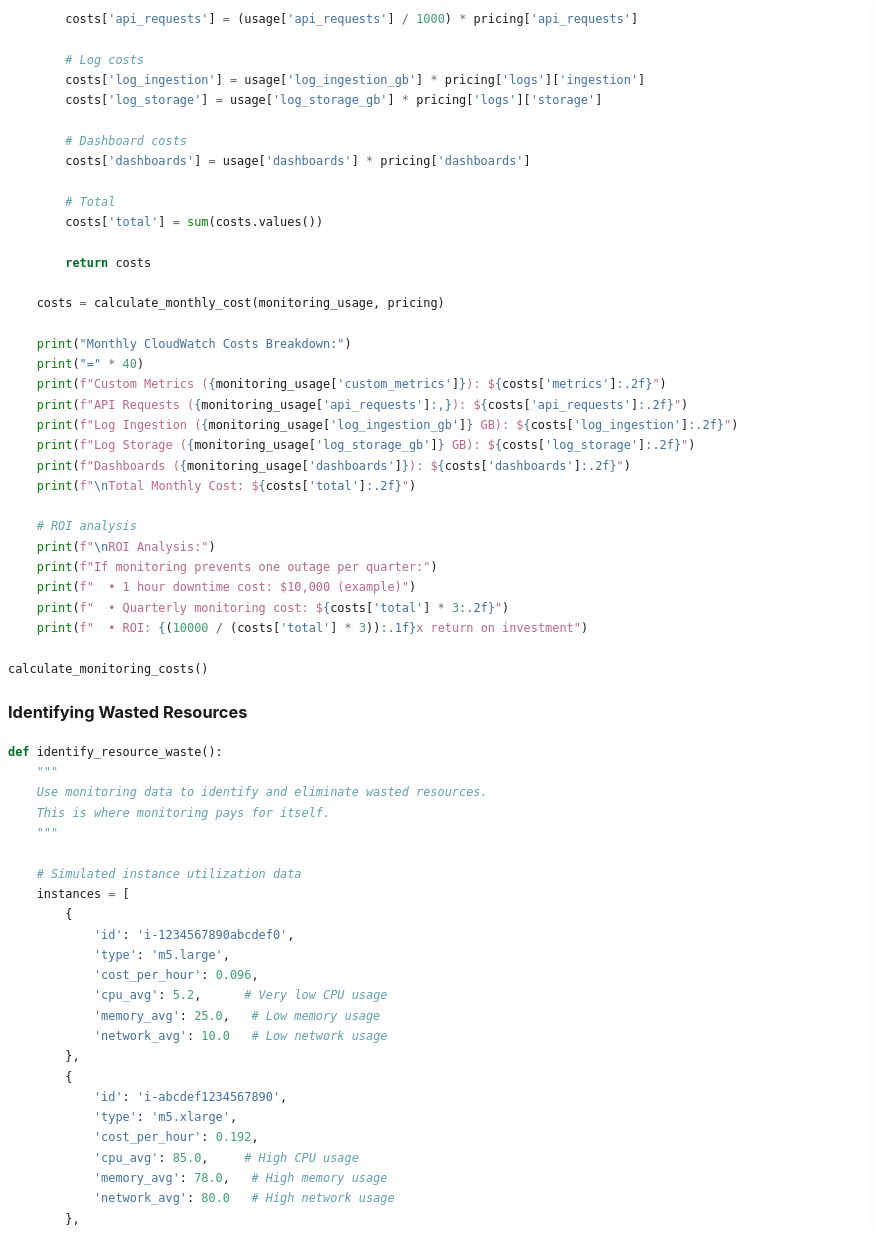 ```python
        costs['api_requests'] = (usage['api_requests'] / 1000) * pricing['api_requests']
      
        # Log costs
        costs['log_ingestion'] = usage['log_ingestion_gb'] * pricing['logs']['ingestion']
        costs['log_storage'] = usage['log_storage_gb'] * pricing['logs']['storage']
      
        # Dashboard costs
        costs['dashboards'] = usage['dashboards'] * pricing['dashboards']
      
        # Total
        costs['total'] = sum(costs.values())
      
        return costs
  
    costs = calculate_monthly_cost(monitoring_usage, pricing)
  
    print("Monthly CloudWatch Costs Breakdown:")
    print("=" * 40)
    print(f"Custom Metrics ({monitoring_usage['custom_metrics']}): ${costs['metrics']:.2f}")
    print(f"API Requests ({monitoring_usage['api_requests']:,}): ${costs['api_requests']:.2f}")
    print(f"Log Ingestion ({monitoring_usage['log_ingestion_gb']} GB): ${costs['log_ingestion']:.2f}")
    print(f"Log Storage ({monitoring_usage['log_storage_gb']} GB): ${costs['log_storage']:.2f}")
    print(f"Dashboards ({monitoring_usage['dashboards']}): ${costs['dashboards']:.2f}")
    print(f"\nTotal Monthly Cost: ${costs['total']:.2f}")
  
    # ROI analysis
    print(f"\nROI Analysis:")
    print(f"If monitoring prevents one outage per quarter:")
    print(f"  • 1 hour downtime cost: $10,000 (example)")
    print(f"  • Quarterly monitoring cost: ${costs['total'] * 3:.2f}")
    print(f"  • ROI: {(10000 / (costs['total'] * 3)):.1f}x return on investment")

calculate_monitoring_costs()
```

### Identifying Wasted Resources

```python
def identify_resource_waste():
    """
    Use monitoring data to identify and eliminate wasted resources.
    This is where monitoring pays for itself.
    """
  
    # Simulated instance utilization data
    instances = [
        {
            'id': 'i-1234567890abcdef0',
            'type': 'm5.large',
            'cost_per_hour': 0.096,
            'cpu_avg': 5.2,      # Very low CPU usage
            'memory_avg': 25.0,   # Low memory usage
            'network_avg': 10.0   # Low network usage
        },
        {
            'id': 'i-abcdef1234567890',
            'type': 'm5.xlarge', 
            'cost_per_hour': 0.192,
            'cpu_avg': 85.0,     # High CPU usage
            'memory_avg': 78.0,   # High memory usage  
            'network_avg': 80.0   # High network usage
        },
```